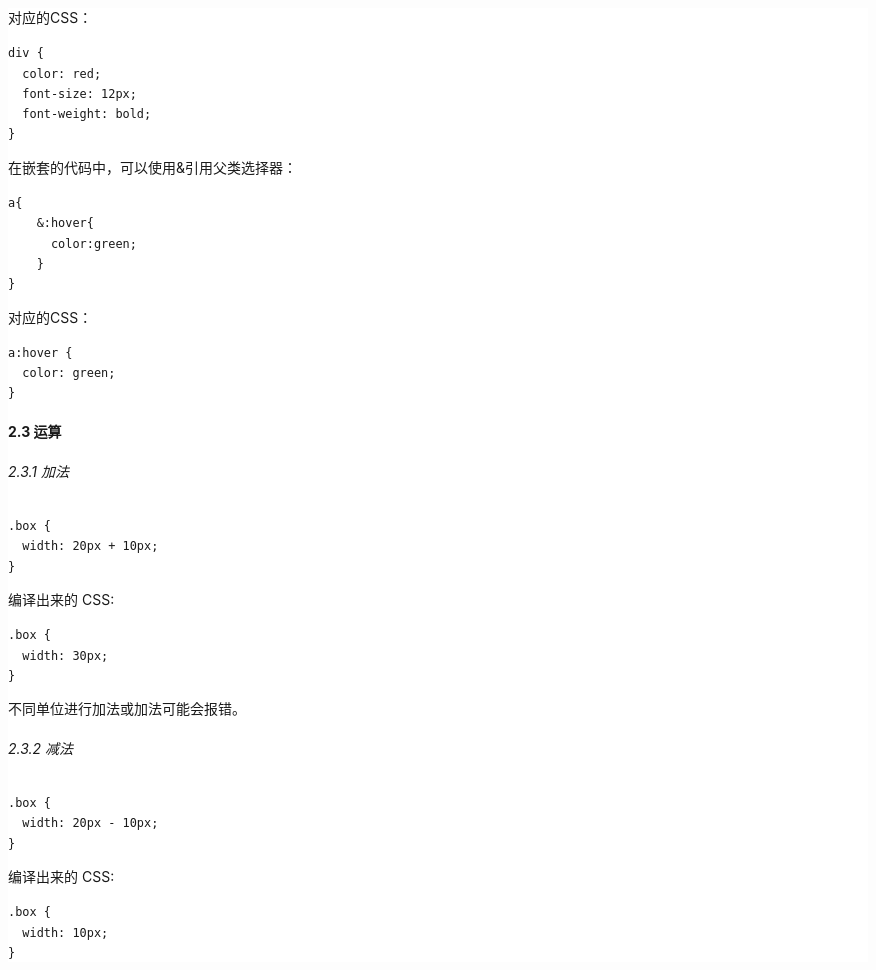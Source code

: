 对应的CSS：

```
div {
  color: red;
  font-size: 12px;
  font-weight: bold;
}

```
在嵌套的代码中，可以使用&引用父类选择器：

```
a{
    &:hover{
      color:green;
    }
}
```
对应的CSS：

```
a:hover {
  color: green;
}
```

#### 2.3 运算
###### 2.3.1 加法

```
.box {
  width: 20px + 10px;
}
```

编译出来的 CSS:

```
.box {
  width: 30px;
}
```
不同单位进行加法或加法可能会报错。

###### 2.3.2 减法

```
.box {
  width: 20px - 10px;
}
```

编译出来的 CSS:

```
.box {
  width: 10px;
}
```
